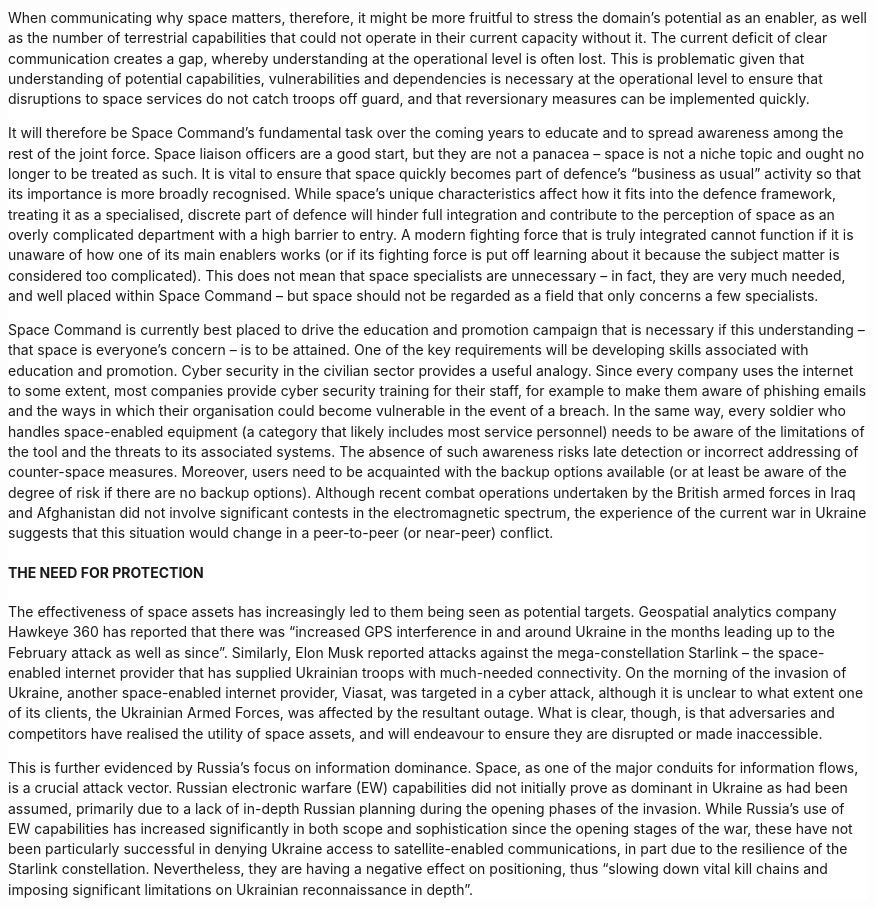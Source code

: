 When communicating why space matters, therefore, it might be more fruitful to stress the domain’s potential as an enabler, as well as the number of terrestrial capabilities that could not operate in their current capacity without it. The current deficit of clear communication creates a gap, whereby understanding at the operational level is often lost. This is problematic given that understanding of potential capabilities, vulnerabilities and dependencies is necessary at the operational level to ensure that disruptions to space services do not catch troops off guard, and that reversionary measures can be implemented quickly.

It will therefore be Space Command’s fundamental task over the coming years to educate and to spread awareness among the rest of the joint force. Space liaison officers are a good start, but they are not a panacea – space is not a niche topic and ought no longer to be treated as such. It is vital to ensure that space quickly becomes part of defence’s “business as usual” activity so that its importance is more broadly recognised. While space’s unique characteristics affect how it fits into the defence framework, treating it as a specialised, discrete part of defence will hinder full integration and contribute to the perception of space as an overly complicated department with a high barrier to entry. A modern fighting force that is truly integrated cannot function if it is unaware of how one of its main enablers works (or if its fighting force is put off learning about it because the subject matter is considered too complicated). This does not mean that space specialists are unnecessary – in fact, they are very much needed, and well placed within Space Command – but space should not be regarded as a field that only concerns a few specialists.

Space Command is currently best placed to drive the education and promotion campaign that is necessary if this understanding – that space is everyone’s concern – is to be attained. One of the key requirements will be developing skills associated with education and promotion. Cyber security in the civilian sector provides a useful analogy. Since every company uses the internet to some extent, most companies provide cyber security training for their staff, for example to make them aware of phishing emails and the ways in which their organisation could become vulnerable in the event of a breach. In the same way, every soldier who handles space-enabled equipment (a category that likely includes most service personnel) needs to be aware of the limitations of the tool and the threats to its associated systems. The absence of such awareness risks late detection or incorrect addressing of counter-space measures. Moreover, users need to be acquainted with the backup options available (or at least be aware of the degree of risk if there are no backup options). Although recent combat operations undertaken by the British armed forces in Iraq and Afghanistan did not involve significant contests in the electromagnetic spectrum, the experience of the current war in Ukraine suggests that this situation would change in a peer-to-peer (or near-peer) conflict.

#### THE NEED FOR PROTECTION

The effectiveness of space assets has increasingly led to them being seen as potential targets. Geospatial analytics company Hawkeye 360 has reported that there was “increased GPS interference in and around Ukraine in the months leading up to the February attack as well as since”. Similarly, Elon Musk reported attacks against the mega-constellation Starlink – the space-enabled internet provider that has supplied Ukrainian troops with much-needed connectivity. On the morning of the invasion of Ukraine, another space-enabled internet provider, Viasat, was targeted in a cyber attack, although it is unclear to what extent one of its clients, the Ukrainian Armed Forces, was affected by the resultant outage. What is clear, though, is that adversaries and competitors have realised the utility of space assets, and will endeavour to ensure they are disrupted or made inaccessible.

This is further evidenced by Russia’s focus on information dominance. Space, as one of the major conduits for information flows, is a crucial attack vector. Russian electronic warfare (EW) capabilities did not initially prove as dominant in Ukraine as had been assumed, primarily due to a lack of in-depth Russian planning during the opening phases of the invasion. While Russia’s use of EW capabilities has increased significantly in both scope and sophistication since the opening stages of the war, these have not been particularly successful in denying Ukraine access to satellite-enabled communications, in part due to the resilience of the Starlink constellation. Nevertheless, they are having a negative effect on positioning, thus “slowing down vital kill chains and imposing significant limitations on Ukrainian reconnaissance in depth”.

